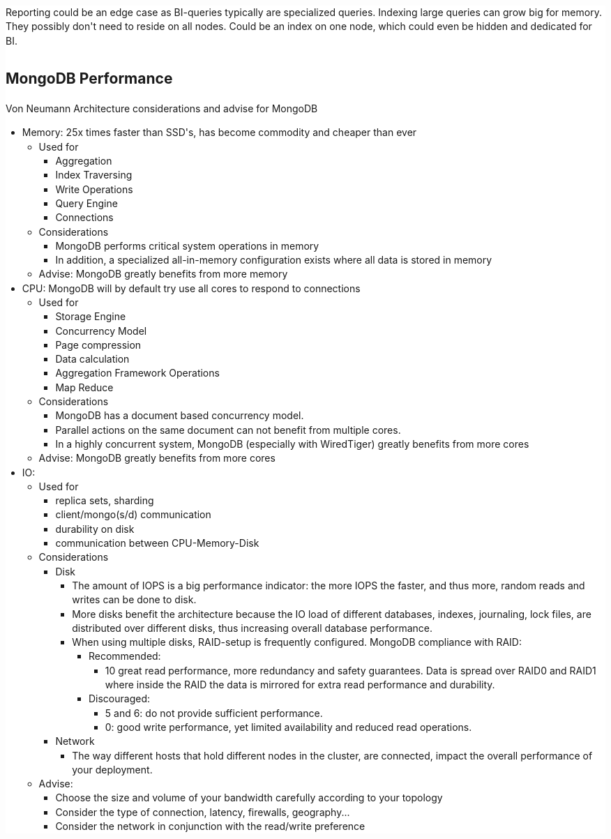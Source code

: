 Reporting could be an edge case as BI-queries typically are specialized queries. Indexing large queries can grow big for memory. They possibly don't need to reside on all nodes. Could be an index on one node, which could even be hidden and dedicated for BI.

## MongoDB Performance

Von Neumann Architecture considerations and advise for MongoDB

- Memory: 25x times faster than SSD's, has become commodity and cheaper than ever
  - Used for
    - Aggregation
    - Index Traversing
    - Write Operations
    - Query Engine
    - Connections
  - Considerations
    - MongoDB performs critical system operations in memory
    - In addition, a specialized all-in-memory configuration exists where all data is stored in memory
  - Advise: MongoDB greatly benefits from more memory
- CPU: MongoDB will by default try use all cores to respond to connections
  - Used for
    - Storage Engine
    - Concurrency Model
    - Page compression
    - Data calculation
    - Aggregation Framework Operations
    - Map Reduce
  - Considerations
    - MongoDB has a document based concurrency model.
    - Parallel actions on the same document can not benefit from multiple cores.
    - In a highly concurrent system, MongoDB (especially with WiredTiger) greatly benefits from more cores
  - Advise: MongoDB greatly benefits from more cores
- IO:
  - Used for
    - replica sets, sharding
    - client/mongo(s/d) communication
    - durability on disk
    - communication between CPU-Memory-Disk
  - Considerations
    - Disk
      - The amount of IOPS is a big performance indicator: the more IOPS the faster, and thus more, random reads and writes can be done to disk.
      - More disks benefit the architecture because the IO load of different databases, indexes, journaling, lock files, are distributed over different disks, thus increasing overall database performance.
      - When using multiple disks, RAID-setup is frequently configured. MongoDB compliance with RAID:
        - Recommended:
          - 10 great read performance, more redundancy and safety guarantees. Data is spread over RAID0 and RAID1 where inside the RAID the data is mirrored for extra read performance and durability.
        - Discouraged:
          - 5 and 6: do not provide sufficient performance.
          - 0: good write performance, yet limited availability and reduced read operations.
    - Network
      - The way different hosts that hold different nodes in the cluster, are connected, impact the overall performance of your deployment.
  - Advise:
    - Choose the size and volume of your bandwidth carefully according to your topology
    - Consider the type of connection, latency, firewalls, geography...
    - Consider the network in conjunction with the read/write preference
